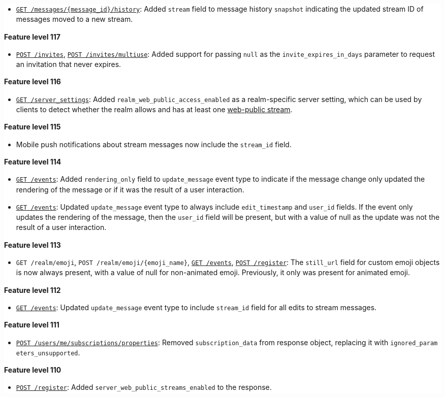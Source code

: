 * [`GET /messages/{message_id}/history`](/api/get-message-history):
  Added `stream` field to message history `snapshot` indicating
  the updated stream ID of messages moved to a new stream.

**Feature level 117**

* [`POST /invites`](/api/send-invites),
  [`POST /invites/multiuse`](/api/create-invite-link): Added support
  for passing `null` as the `invite_expires_in_days` parameter to
  request an invitation that never expires.

**Feature level 116**

* [`GET /server_settings`](/api/get-server-settings): Added
  `realm_web_public_access_enabled` as a realm-specific server setting,
  which can be used by clients to detect whether the realm allows and
  has at least one [web-public stream](/help/public-access-option).

**Feature level 115**

* Mobile push notifications about stream messages now include the
  `stream_id` field.

**Feature level 114**

* [`GET /events`](/api/get-events): Added `rendering_only` field to
  `update_message` event type to indicate if the message change only
  updated the rendering of the message or if it was the result of a
  user interaction.

* [`GET /events`](/api/get-events): Updated `update_message` event type
  to always include `edit_timestamp` and `user_id` fields. If the event
  only updates the rendering of the message, then the `user_id` field
  will be present, but with a value of null as the update was not the
  result of a user interaction.

**Feature level 113**

* `GET /realm/emoji`, `POST /realm/emoji/{emoji_name}`, [`GET
  /events`](/api/get-events), [`POST /register`](/api/register-queue):
  The `still_url` field for custom emoji objects is now always
  present, with a value of null for non-animated emoji. Previously, it
  only was present for animated emoji.

**Feature level 112**

* [`GET /events`](/api/get-events): Updated `update_message` event type
  to include `stream_id` field for all edits to stream messages.

**Feature level 111**

* [`POST /users/me/subscriptions/properties`](/api/update-subscription-settings):
  Removed `subscription_data` from response object, replacing it with
  `ignored_parameters_unsupported`.

**Feature level 110**

* [`POST /register`](/api/register-queue): Added
  `server_web_public_streams_enabled` to the response.
